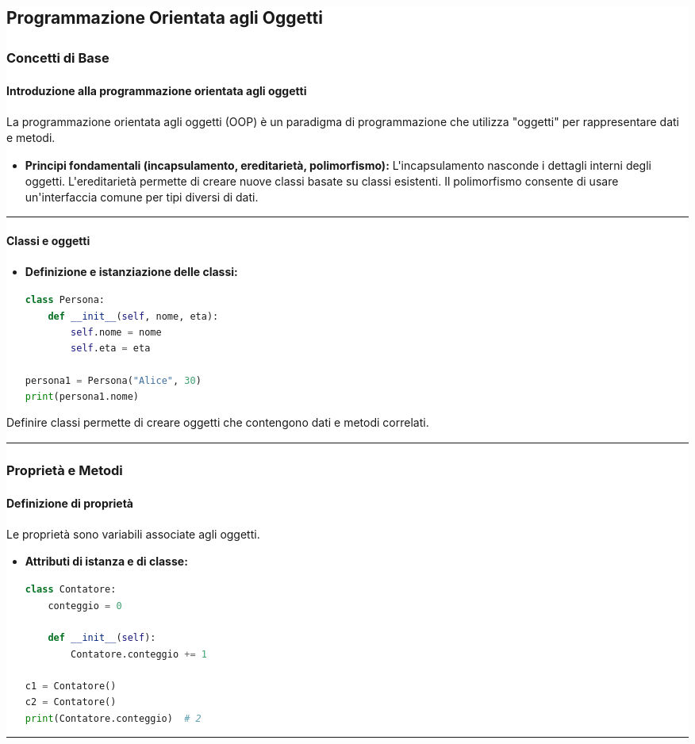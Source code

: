 
## Programmazione Orientata agli Oggetti

### Concetti di Base

#### Introduzione alla programmazione orientata agli oggetti

La programmazione orientata agli oggetti (OOP) è un paradigma di programmazione che utilizza "oggetti" per rappresentare dati e metodi.

- **Principi fondamentali (incapsulamento, ereditarietà, polimorfismo):** L'incapsulamento nasconde i dettagli interni degli oggetti. L'ereditarietà permette di creare nuove classi basate su classi esistenti. Il polimorfismo consente di usare un'interfaccia comune per tipi diversi di dati.

---

#### Classi e oggetti

- **Definizione e istanziazione delle classi:**
  ```python
  class Persona:
      def __init__(self, nome, eta):
          self.nome = nome
          self.eta = eta

  persona1 = Persona("Alice", 30)
  print(persona1.nome)
  ```

Definire classi permette di creare oggetti che contengono dati e metodi correlati.

---

### Proprietà e Metodi

#### Definizione di proprietà

Le proprietà sono variabili associate agli oggetti.

- **Attributi di istanza e di classe:**
  ```python
  class Contatore:
      conteggio = 0

      def __init__(self):
          Contatore.conteggio += 1

  c1 = Contatore()
  c2 = Contatore()
  print(Contatore.conteggio)  # 2
  ```

---
